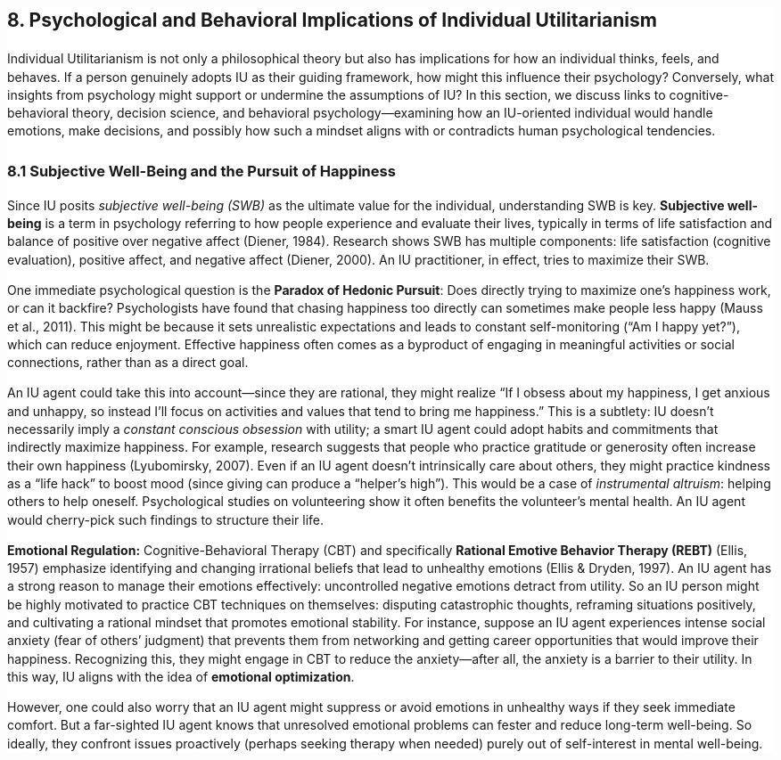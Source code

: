 ## 8. Psychological and Behavioral Implications of Individual Utilitarianism

Individual Utilitarianism is not only a philosophical theory but also has implications for how an individual thinks, feels, and behaves. If a person genuinely adopts IU as their guiding framework, how might this influence their psychology? Conversely, what insights from psychology might support or undermine the assumptions of IU? In this section, we discuss links to cognitive-behavioral theory, decision science, and behavioral psychology—examining how an IU-oriented individual would handle emotions, make decisions, and possibly how such a mindset aligns with or contradicts human psychological tendencies.

### 8.1 Subjective Well-Being and the Pursuit of Happiness

Since IU posits *subjective well-being (SWB)* as the ultimate value for the individual, understanding SWB is key. **Subjective well-being** is a term in psychology referring to how people experience and evaluate their lives, typically in terms of life satisfaction and balance of positive over negative affect (Diener, 1984). Research shows SWB has multiple components: life satisfaction (cognitive evaluation), positive affect, and negative affect (Diener, 2000). An IU practitioner, in effect, tries to maximize their SWB.

One immediate psychological question is the **Paradox of Hedonic Pursuit**: Does directly trying to maximize one’s happiness work, or can it backfire? Psychologists have found that chasing happiness too directly can sometimes make people less happy (Mauss et al., 2011). This might be because it sets unrealistic expectations and leads to constant self-monitoring (“Am I happy yet?”), which can reduce enjoyment. Effective happiness often comes as a byproduct of engaging in meaningful activities or social connections, rather than as a direct goal.

An IU agent could take this into account—since they are rational, they might realize “If I obsess about my happiness, I get anxious and unhappy, so instead I’ll focus on activities and values that tend to bring me happiness.” This is a subtlety: IU doesn’t necessarily imply a *constant conscious obsession* with utility; a smart IU agent could adopt habits and commitments that indirectly maximize happiness. For example, research suggests that people who practice gratitude or generosity often increase their own happiness (Lyubomirsky, 2007). Even if an IU agent doesn’t intrinsically care about others, they might practice kindness as a “life hack” to boost mood (since giving can produce a “helper’s high”). This would be a case of *instrumental altruism*: helping others to help oneself. Psychological studies on volunteering show it often benefits the volunteer’s mental health. An IU agent would cherry-pick such findings to structure their life.

**Emotional Regulation:** Cognitive-Behavioral Therapy (CBT) and specifically **Rational Emotive Behavior Therapy (REBT)** (Ellis, 1957) emphasize identifying and changing irrational beliefs that lead to unhealthy emotions (Ellis & Dryden, 1997). An IU agent has a strong reason to manage their emotions effectively: uncontrolled negative emotions detract from utility. So an IU person might be highly motivated to practice CBT techniques on themselves: disputing catastrophic thoughts, reframing situations positively, and cultivating a rational mindset that promotes emotional stability. For instance, suppose an IU agent experiences intense social anxiety (fear of others’ judgment) that prevents them from networking and getting career opportunities that would improve their happiness. Recognizing this, they might engage in CBT to reduce the anxiety—after all, the anxiety is a barrier to their utility. In this way, IU aligns with the idea of **emotional optimization**.

However, one could also worry that an IU agent might suppress or avoid emotions in unhealthy ways if they seek immediate comfort. But a far-sighted IU agent knows that unresolved emotional problems can fester and reduce long-term well-being. So ideally, they confront issues proactively (perhaps seeking therapy when needed) purely out of self-interest in mental well-being.
